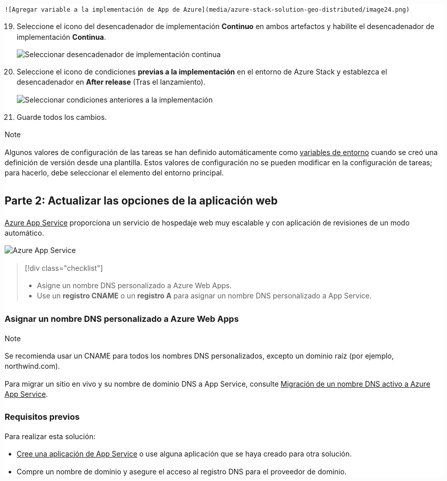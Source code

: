     ![Agregar variable a la implementación de App de Azure](media/azure-stack-solution-geo-distributed/image24.png)

19. Seleccione el icono del desencadenador de implementación **Continuo** en ambos artefactos y habilite el desencadenador de implementación **Continua**.
    
    ![Seleccionar desencadenador de implementación continua](media/azure-stack-solution-geo-distributed/image25.png)

20. Seleccione el icono de condiciones **previas a la implementación** en el entorno de Azure Stack y establezca el desencadenador en **After release** (Tras el lanzamiento).
    
    ![Seleccionar condiciones anteriores a la implementación](media/azure-stack-solution-geo-distributed/image26.png)

21. Guarde todos los cambios.

> [!Note]  
> Algunos valores de configuración de las tareas se han definido automáticamente como [variables de entorno](https://docs.microsoft.com/azure/devops/pipelines/release/variables?view=vsts&tabs=batch#custom-variables) cuando se creó una definición de versión desde una plantilla. Estos valores de configuración no se pueden modificar en la configuración de tareas; para hacerlo, debe seleccionar el elemento del entorno principal.

## <a name="part-2-update-web-app-options"></a>Parte 2: Actualizar las opciones de la aplicación web

[Azure App Service](https://docs.microsoft.com/azure/app-service/overview) proporciona un servicio de hospedaje web muy escalable y con aplicación de revisiones de un modo automático. 

![Azure App Service](media/azure-stack-solution-geo-distributed/image27.png)

> [!div class="checklist"]
> - Asigne un nombre DNS personalizado a Azure Web Apps.
> - Use un **registro CNAME** o un **registro A** para asignar un nombre DNS personalizado a App Service.

### <a name="map-an-existing-custom-dns-name-to-azure-web-apps"></a>Asignar un nombre DNS personalizado a Azure Web Apps

> [!Note]  
>  Se recomienda usar un CNAME para todos los nombres DNS personalizados, excepto un dominio raíz (por ejemplo, northwind.com).

Para migrar un sitio en vivo y su nombre de dominio DNS a App Service, consulte [Migración de un nombre DNS activo a Azure App Service](https://docs.microsoft.com/azure/app-service/manage-custom-dns-migrate-domain).

### <a name="prerequisites"></a>Requisitos previos

Para realizar esta solución:

-   [Cree una aplicación de App Service](https://docs.microsoft.com/azure/app-service/) o use alguna aplicación que se haya creado para otra solución.

-   Compre un nombre de dominio y asegure el acceso al registro DNS para el proveedor de dominio.

